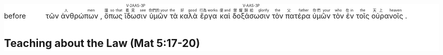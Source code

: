 before</rt></ruby><rt><font color='white'>PREP</font></rt></RUBY>  <RUBY><ruby>τῶν<rt></rt></ruby><rt><font color='white'>T-GPM</font></rt></RUBY>  <RUBY><ruby>ἀνθρώπων<rt>人 men</rt></ruby><rt><font color='white'>N-GPM</font></rt></RUBY> <span class='punctuation'>,</span>  <RUBY><ruby>ὅπως<rt>讓 so that</rt></ruby><rt><font color='white'>ADV</font></rt></RUBY> <RUBY><ruby><span class='verb'>ἴδωσιν</span><rt>看見 see</rt></ruby><rt>V-2AAS-3P</rt></RUBY>  <RUBY><ruby>ὑμῶν<rt>你們的 your</rt></ruby><rt><font color='white'>P-2GP</font></rt></RUBY>  <RUBY><ruby>τὰ<rt>the</rt></ruby><rt><font color='white'>T-APN</font></rt></RUBY>  <RUBY><ruby>καλὰ<rt>好 good</rt></ruby><rt><font color='white'>A-APN</font></rt></RUBY>  <RUBY><ruby>ἔργα<rt>行為 works</rt></ruby><rt><font color='white'>N-APN</font></rt></RUBY>  <RUBY><ruby>καὶ<rt>便 and</rt></ruby><rt><font color='white'>CONJ</font></rt></RUBY> <RUBY><ruby><span class='verb'>δοξάσωσιν</span><rt>榮耀歸給 glorify</rt></ruby><rt>V-AAS-3P</rt></RUBY>  <RUBY><ruby>τὸν<rt>the</rt></ruby><rt><font color='white'>T-ASM</font></rt></RUBY>  <RUBY><ruby>πατέρα<rt>父 father</rt></ruby><rt><font color='white'>N-ASM</font></rt></RUBY>  <RUBY><ruby>ὑμῶν<rt>你們 your</rt></ruby><rt><font color='white'>P-2GP</font></rt></RUBY>  <RUBY><ruby>τὸν<rt>who</rt></ruby><rt><font color='white'>T-ASM</font></rt></RUBY>  <RUBY><ruby>ἐν<rt>在 in</rt></ruby><rt><font color='white'>PREP</font></rt></RUBY>  <RUBY><ruby>τοῖς<rt>the</rt></ruby><rt><font color='white'>T-DPM</font></rt></RUBY>  <RUBY><ruby>οὐρανοῖς<rt>天上 heaven</rt></ruby><rt><font color='white'>N-DPM</font></rt></RUBY> <span class='punctuation'>.</span> 

## Teaching about the Law (Mat 5:17-20)